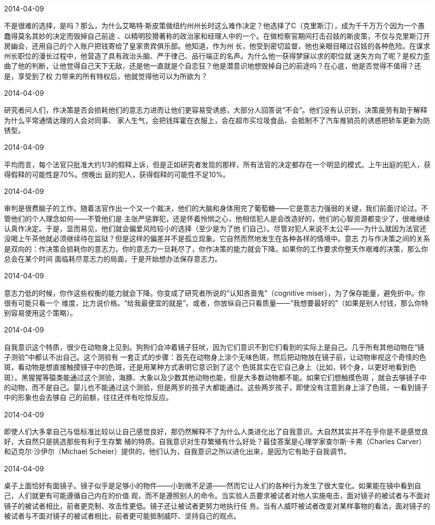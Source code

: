   

2014-04-09

不是很难的选择，是吗？那么，为什么艾略特·斯皮策做纽约州州长时这么难作决定？他选择了C（克里斯汀），成为千千万万个因为一个愚蠢得莫名其妙的决定而毁掉自己前途
、以精明狡猾著称的政治家和经理人中的一个。在做检察官期间打击召妓的斯皮策，不仅与克里斯汀开房幽会，还用自己的个人账户把钱寄给了皇家贵宾俱乐部。他知道，作为州
长，他受到密切监督，他也亲眼目睹过召妓的各种危险。在谋求州长职位的漫长过程中，他营造了具有政治头脑、严于律己、品行端正的名声。为什么他一获得梦寐以求的职位就
迷失方向了呢？是权力歪曲了他的判断，让他觉得自己天下无敌，还是他一直就是个自恋狂？他是潜意识地想毁掉自己的前途吗？在心底，他是否觉得不值得？还是，享受到了权
力带来的所有特权后，他就觉得他可以为所欲为？

  

2014-04-09

研究者问人们，作决策是否会损耗他们的意志力进而让他们更容易受诱惑，大部分人回答说“不会”。他们没有认识到，决策疲劳有助于解释为什么平常通情达理的人会对同事、
家人生气，会把钱挥霍在衣服上，会在超市买垃圾食品，会抵制不了汽车推销员的诱惑把轿车更新为防锈型。

  

2014-04-09

平均而言，每个法官只批准大约1/3的假释上诉，但是正如研究者发现的那样，所有法官的决定都存在一个明显的模式。上午出庭的犯人，获得假释的可能性是70%。傍晚出
庭的犯人，获得假释的可能性不足10%。

  

2014-04-09

审判是很费脑子的工作。随着法官作出一个又一个裁决，他们的大脑和身体用完了葡萄糖——它是意志力强弱的关键，我们前面讨论过。不管他们的个人理念如何——不管他们是
主张严惩罪犯，还是怀着怜悯之心，他相信犯人是会改造好的，他们的心智资源都变少了，很难继续认真作决定。于是，显而易见，他们就会偏爱风险较小的选择（至少是为了他
们自己）。尽管对犯人来说不太公平——为什么就因为法官还没喝上午茶他就必须继续待在监狱？但是这样的偏差并不是孤立现象。它自然而然地发生在各种各样的情境中。意志
力与作决策之间的关系是双向的：作决策会损耗你的意志力，你的意志力一旦耗尽了，你作决策的能力就会下降。如果你的工作要求你整天作艰难的决策，那么你总会在某个时间
面临耗尽意志力的局面，于是开始想办法保存意志力。

  

2014-04-09

意志力低的时候，你作这些权衡的能力就会下降。你变成了研究者所说的“认知吝啬鬼”（cognitive miser），为了保存能量，避免折中。你很有可能只看一个
维度，比方说价格。“给我最便宜的就是”。或者，你放纵自己只看质量——“我想要最好的”（如果是别人付钱，那么你特别容易使用这个策略）。

  

2014-04-09

自我意识这个特质，很少在动物身上见到。狗狗们会冲着镜子狂吠，因为它们意识不到它们看到的实际上是自己。几乎所有其他动物在“镜子测验”中都认不出自己。这个测验有
一套正式的步骤：首先在动物身上涂个无味色斑，然后把动物放在镜子前，让动物审视这个奇怪的色斑，看动物是想直接触摸镜子中的色斑，还是用某种方式表明它意识到了这个
色斑其实在它自己身上（比如，转个身，以更好地看到色斑）。黑猩猩等猿类能通过这个测验，海豚、大象以及少数其他动物也能，但是大多数动物都不能。如果它们想触摸色斑
，就会去够镜子中的动物，而不是自己。婴儿也不能通过这个测验，但是两岁的孩子大都能通过。这些两岁孩子，即使没有注意到身上涂了色斑，一看到镜子中的形象也会去够自
己的前额，往往还伴有吃惊反应。

  

2014-04-09

即使人们大多拿自己与低标准比较以让自己感觉良好，那仍然解释不了为什么人类进化出了自我意识。大自然其实并不在乎你是不是感觉良好，大自然只是挑选那些有利于生存繁
殖的特质。自我意识对生存繁殖有什么好处？最佳答案是心理学家查尔斯·卡弗（Charles Carver）和迈克尔·沙伊尔（Michael
Scheier）提供的，他们认为，自我意识之所以进化出来，是因为它有助于自我调节。

  

2014-04-09

桌子上面恰好有面镜子。镜子似乎是足够小的物件——小到微不足道——然而它让人们的各种行为发生了很大变化。如果能在镜中看到自己，人们就更有可能遵循自己内在的价值
观，而不是遵照别人的命令。当实验人员要求被试者对他人实施电击，面对镜子的被试者与不面对镜子的被试者相比，前者更克制、攻击性更低。镜子还让被试者更努力地执行任
务。当有人威吓被试者改变对某样事物的看法，面对镜子的被试者与不面对镜子的被试者相比，前者更可能抵制威吓、坚持自己的观点。
